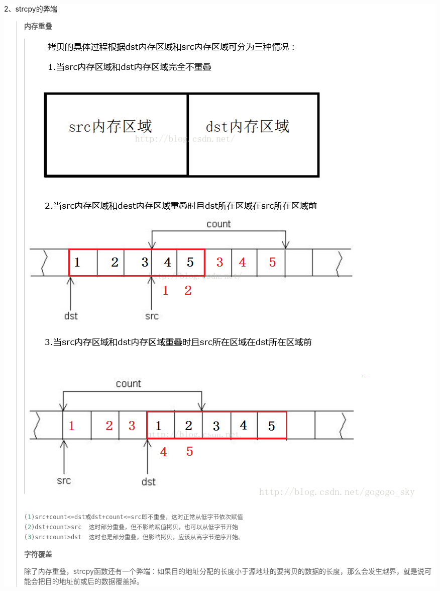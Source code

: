 2、strcpy的弊端

> **内存重叠**
>
> ![内存重叠](./pic/内存重叠.png)
>
> ```c++
> (1)src+count<=dst或dst+count<=src即不重叠，这时正常从低字节依次赋值
> (2)dst+count>src  这时部分重叠，但不影响赋值拷贝，也可以从低字节开始
> (3)src+count>dst  这时也是部分重叠，但影响拷贝，应该从高字节逆序开始。
> ```
>
> **字符覆盖**
>
> 除了内存重叠，strcpy函数还有一个弊端：如果目的地址分配的长度小于源地址的要拷贝的数据的长度，那么会发生越界，就是说可能会把目的地址前或后的数据覆盖掉。
